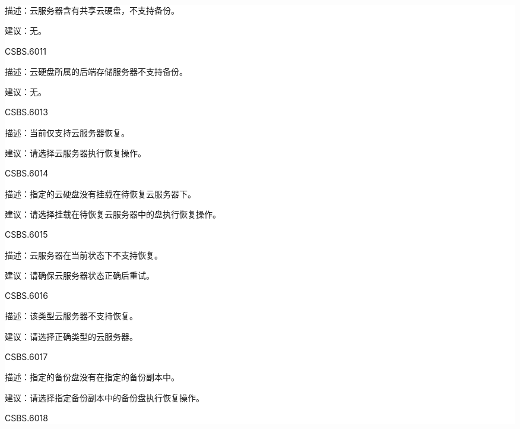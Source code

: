 <td class="cellrowborder" valign="top" width="83%" headers="mcps1.2.3.1.2 "><p id="p6436115917546"><a name="p6436115917546"></a><a name="p6436115917546"></a>描述：云服务器含有共享云硬盘，不支持备份。</p>
<p id="p1443617595541"><a name="p1443617595541"></a><a name="p1443617595541"></a>建议：无。</p>
</td>
</tr>
<tr id="row843615919547"><td class="cellrowborder" valign="top" width="17%" headers="mcps1.2.3.1.1 "><p id="p1743619596548"><a name="p1743619596548"></a><a name="p1743619596548"></a>CSBS.6011</p>
</td>
<td class="cellrowborder" valign="top" width="83%" headers="mcps1.2.3.1.2 "><p id="p18436105910543"><a name="p18436105910543"></a><a name="p18436105910543"></a>描述：云硬盘所属的后端存储服务器不支持备份。</p>
<p id="p124367596548"><a name="p124367596548"></a><a name="p124367596548"></a>建议：无。</p>
</td>
</tr>
<tr id="row84367596546"><td class="cellrowborder" valign="top" width="17%" headers="mcps1.2.3.1.1 "><p id="p54362598549"><a name="p54362598549"></a><a name="p54362598549"></a>CSBS.6013</p>
</td>
<td class="cellrowborder" valign="top" width="83%" headers="mcps1.2.3.1.2 "><p id="p11436659115414"><a name="p11436659115414"></a><a name="p11436659115414"></a>描述：当前仅支持云服务器恢复。</p>
<p id="p3436165915540"><a name="p3436165915540"></a><a name="p3436165915540"></a>建议：请选择云服务器执行恢复操作。</p>
</td>
</tr>
<tr id="row743645945413"><td class="cellrowborder" valign="top" width="17%" headers="mcps1.2.3.1.1 "><p id="p443615935420"><a name="p443615935420"></a><a name="p443615935420"></a>CSBS.6014</p>
</td>
<td class="cellrowborder" valign="top" width="83%" headers="mcps1.2.3.1.2 "><p id="p7436175911549"><a name="p7436175911549"></a><a name="p7436175911549"></a>描述：指定的云硬盘没有挂载在待恢复云服务器下。</p>
<p id="p743645915411"><a name="p743645915411"></a><a name="p743645915411"></a>建议：请选择挂载在待恢复云服务器中的盘执行恢复操作。</p>
</td>
</tr>
<tr id="row1436155911544"><td class="cellrowborder" valign="top" width="17%" headers="mcps1.2.3.1.1 "><p id="p11436859155417"><a name="p11436859155417"></a><a name="p11436859155417"></a>CSBS.6015</p>
</td>
<td class="cellrowborder" valign="top" width="83%" headers="mcps1.2.3.1.2 "><p id="p543613596548"><a name="p543613596548"></a><a name="p543613596548"></a>描述：云服务器在当前状态下不支持恢复。</p>
<p id="p15436195915544"><a name="p15436195915544"></a><a name="p15436195915544"></a>建议：请确保云服务器状态正确后重试。</p>
</td>
</tr>
<tr id="row1143635975417"><td class="cellrowborder" valign="top" width="17%" headers="mcps1.2.3.1.1 "><p id="p17436175915417"><a name="p17436175915417"></a><a name="p17436175915417"></a>CSBS.6016</p>
</td>
<td class="cellrowborder" valign="top" width="83%" headers="mcps1.2.3.1.2 "><p id="p74361459115415"><a name="p74361459115415"></a><a name="p74361459115415"></a>描述：该类型云服务器不支持恢复。</p>
<p id="p1243635925413"><a name="p1243635925413"></a><a name="p1243635925413"></a>建议：请选择正确类型的云服务器。</p>
</td>
</tr>
<tr id="row134361359185415"><td class="cellrowborder" valign="top" width="17%" headers="mcps1.2.3.1.1 "><p id="p19436125915418"><a name="p19436125915418"></a><a name="p19436125915418"></a>CSBS.6017</p>
</td>
<td class="cellrowborder" valign="top" width="83%" headers="mcps1.2.3.1.2 "><p id="p343665918541"><a name="p343665918541"></a><a name="p343665918541"></a>描述：指定的备份盘没有在指定的备份副本中。</p>
<p id="p5436145925412"><a name="p5436145925412"></a><a name="p5436145925412"></a>建议：请选择指定备份副本中的备份盘执行恢复操作。</p>
</td>
</tr>
<tr id="row154361859185411"><td class="cellrowborder" valign="top" width="17%" headers="mcps1.2.3.1.1 "><p id="p84361859125416"><a name="p84361859125416"></a><a name="p84361859125416"></a>CSBS.6018</p>
</td>